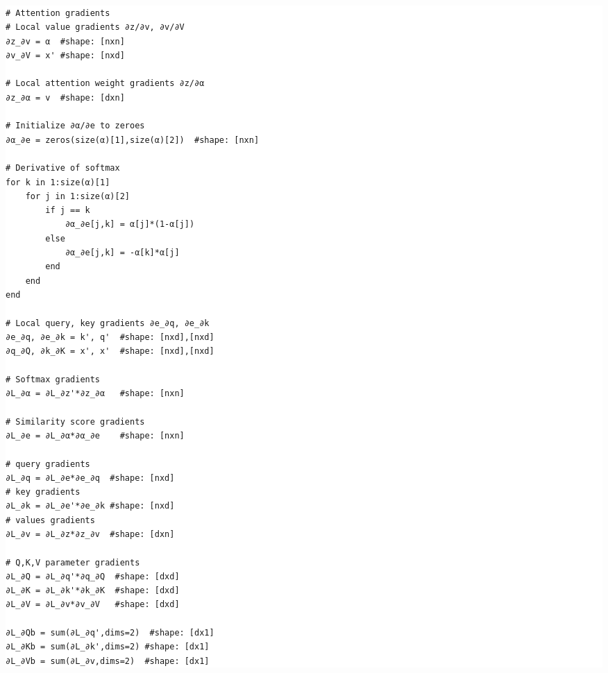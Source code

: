     # Attention gradients
    # Local value gradients ∂z/∂v, ∂v/∂V  
    ∂z_∂v = α  #shape: [nxn] 
    ∂v_∂V = x' #shape: [nxd]

    # Local attention weight gradients ∂z/∂α 
    ∂z_∂α = v  #shape: [dxn] 

    # Initialize ∂α/∂e to zeroes
    ∂α_∂e = zeros(size(α)[1],size(α)[2])  #shape: [nxn]

    # Derivative of softmax
    for k in 1:size(α)[1]
        for j in 1:size(α)[2]
            if j == k
                ∂α_∂e[j,k] = α[j]*(1-α[j]) 
            else
                ∂α_∂e[j,k] = -α[k]*α[j]
            end
        end
    end
    
    # Local query, key gradients ∂e_∂q, ∂e_∂k 
    ∂e_∂q, ∂e_∂k = k', q'  #shape: [nxd],[nxd] 
    ∂q_∂Q, ∂k_∂K = x', x'  #shape: [nxd],[nxd]  

    # Softmax gradients
    ∂L_∂α = ∂L_∂z'*∂z_∂α   #shape: [nxn]

    # Similarity score gradients
    ∂L_∂e = ∂L_∂α*∂α_∂e    #shape: [nxn] 

    # query gradients
    ∂L_∂q = ∂L_∂e*∂e_∂q  #shape: [nxd]
    # key gradients
    ∂L_∂k = ∂L_∂e'*∂e_∂k #shape: [nxd] 
    # values gradients
    ∂L_∂v = ∂L_∂z*∂z_∂v  #shape: [dxn]

    # Q,K,V parameter gradients 
    ∂L_∂Q = ∂L_∂q'*∂q_∂Q  #shape: [dxd]
    ∂L_∂K = ∂L_∂k'*∂k_∂K  #shape: [dxd]
    ∂L_∂V = ∂L_∂v*∂v_∂V   #shape: [dxd]

    ∂L_∂Qb = sum(∂L_∂q',dims=2)  #shape: [dx1]
    ∂L_∂Kb = sum(∂L_∂k',dims=2) #shape: [dx1]
    ∂L_∂Vb = sum(∂L_∂v,dims=2)  #shape: [dx1]
